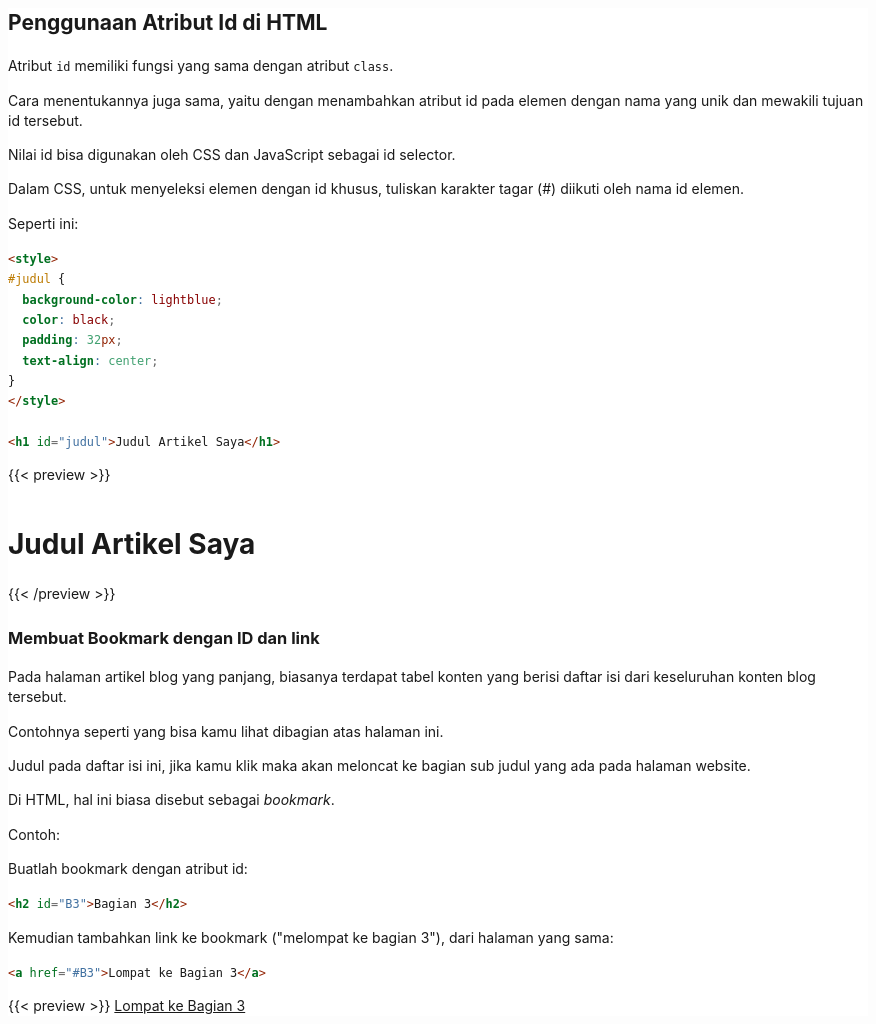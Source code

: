 ## Penggunaan Atribut Id di HTML

Atribut `id` memiliki fungsi yang sama dengan atribut `class`.

Cara menentukannya juga sama, yaitu dengan menambahkan atribut id pada elemen dengan nama yang unik dan mewakili tujuan id tersebut.

Nilai id bisa digunakan oleh CSS dan JavaScript sebagai id selector.

Dalam CSS, untuk menyeleksi elemen dengan id khusus, tuliskan karakter tagar (#) diikuti oleh nama id elemen.

Seperti ini:
```html
<style>
#judul {
  background-color: lightblue;
  color: black;
  padding: 32px;
  text-align: center;
}
</style>

<h1 id="judul">Judul Artikel Saya</h1>
```
{{< preview >}}
<h1 class="text-center text-black bg-blue-100 p-8">Judul Artikel Saya</h1>
{{< /preview >}}

### Membuat Bookmark dengan ID dan link

Pada halaman artikel blog yang panjang, biasanya terdapat tabel konten yang berisi daftar isi dari keseluruhan konten blog tersebut.

Contohnya seperti yang bisa kamu lihat dibagian atas halaman ini.

Judul pada daftar isi ini, jika kamu klik maka akan meloncat ke bagian sub judul yang ada pada halaman website.

Di HTML, hal ini biasa disebut sebagai _bookmark_.

Contoh:

Buatlah bookmark dengan atribut id:
```html
<h2 id="B3">Bagian 3</h2>
```

Kemudian tambahkan link ke bookmark ("melompat ke bagian 3"), dari halaman yang sama:

```html
<a href="#B3">Lompat ke Bagian 3</a>
```

{{< preview >}}
<a href="#B3">Lompat ke Bagian 3</a>

<div class="w-full h-50px mb-24"></div>

